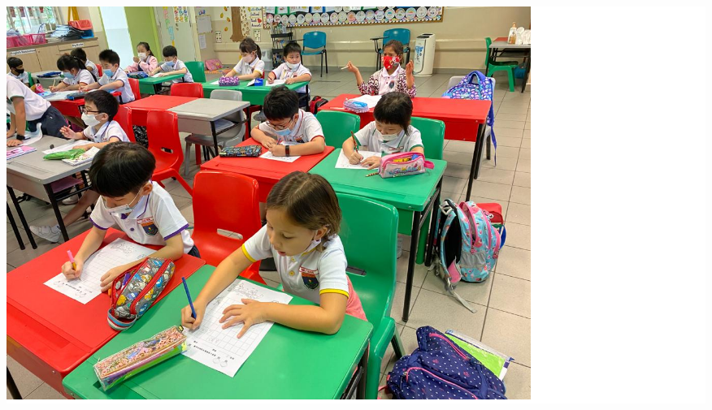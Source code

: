 <body><img src="/images/58393585-0000-44b1-8ed3-0992461341dd.jpeg" alt="SHINE" style="width:75%;">  
  
</body>

<br>  

<style>  
img {  
  display: block;  
  margin-left: auto;  
  margin-right: auto;  
}  
</style>  